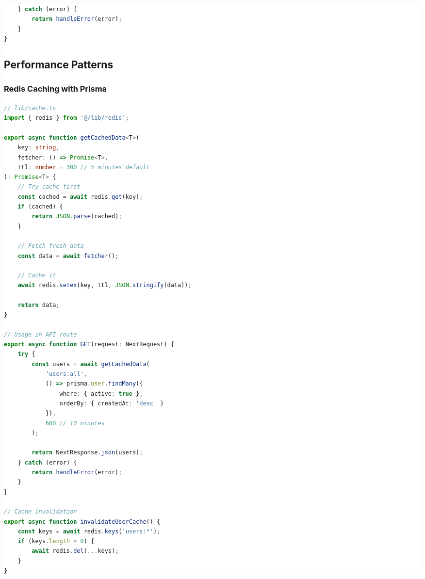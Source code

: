 ```typescript
    } catch (error) {
        return handleError(error);
    }
}
```

## Performance Patterns

### Redis Caching with Prisma
```typescript
// lib/cache.ts
import { redis } from '@/lib/redis';

export async function getCachedData<T>(
    key: string,
    fetcher: () => Promise<T>,
    ttl: number = 300 // 5 minutes default
): Promise<T> {
    // Try cache first
    const cached = await redis.get(key);
    if (cached) {
        return JSON.parse(cached);
    }
    
    // Fetch fresh data
    const data = await fetcher();
    
    // Cache it
    await redis.setex(key, ttl, JSON.stringify(data));
    
    return data;
}

// Usage in API route
export async function GET(request: NextRequest) {
    try {
        const users = await getCachedData(
            'users:all',
            () => prisma.user.findMany({
                where: { active: true },
                orderBy: { createdAt: 'desc' }
            }),
            600 // 10 minutes
        );
        
        return NextResponse.json(users);
    } catch (error) {
        return handleError(error);
    }
}

// Cache invalidation
export async function invalidateUserCache() {
    const keys = await redis.keys('users:*');
    if (keys.length > 0) {
        await redis.del(...keys);
    }
}
```
